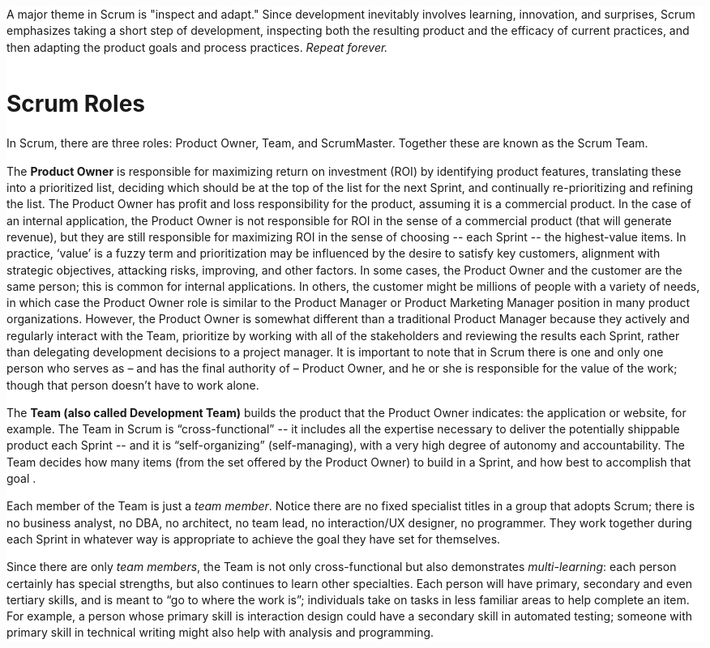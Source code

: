 A major theme in Scrum is "inspect and adapt." Since development inevitably
involves learning, innovation, and surprises, Scrum emphasizes taking a short
step of development, inspecting both the resulting product and the efficacy of
current practices, and then adapting the product goals and process practices.
*Repeat forever.*


# Scrum Roles

In Scrum, there are three roles: Product Owner, Team, and ScrumMaster.
Together these are known as the Scrum Team.

The **Product Owner** is responsible for maximizing return on investment (ROI)
by identifying product features, translating these into a prioritized list,
deciding which should be at the top of the list for the next Sprint, and
continually re-prioritizing and refining the list. The Product Owner has profit
and loss responsibility for the product, assuming it is a commercial product. In
the case of an internal application, the Product Owner is not responsible for
ROI in the sense of a commercial product (that will generate revenue), but they
are still responsible for maximizing ROI in the sense of choosing -- each Sprint
-- the highest-value items. In practice, ‘value’ is a fuzzy term and
prioritization may be influenced by the desire to satisfy key customers,
alignment with strategic objectives, attacking risks, improving, and other
factors.  In some cases, the Product Owner and the customer are the same person;
this is common for internal applications. In others, the customer might be
millions of people with a variety of needs, in which case the Product Owner role
is similar to the Product Manager or Product Marketing Manager position in many
product organizations. However, the Product Owner is somewhat different than a
traditional Product Manager because they actively and regularly interact with
the Team, prioritize by working with all of the stakeholders and reviewing the
results each Sprint, rather than delegating development decisions to a project
manager. It is important to note that in Scrum there is one and only one person
who serves as – and has the final authority of – Product Owner, and he or she is
responsible for the value of the work; though that person doesn’t have to work
alone.

The **Team (also called Development Team)** builds the product that the Product
Owner indicates: the application or website, for example. The Team in Scrum is
“cross-functional” -- it includes all the expertise necessary to deliver the
potentially shippable product each Sprint -- and it is “self-organizing”
(self-managing), with a very high degree of autonomy and accountability. The
Team decides how many items (from the set offered by the Product Owner) to build
in a Sprint, and how best to accomplish that goal .

Each member of the Team is just a *team member*. Notice there are no fixed
specialist titles in a group that adopts Scrum; there is no business analyst, no
DBA, no architect, no team lead, no interaction/UX designer, no programmer. They
work together during each Sprint in whatever way is appropriate to achieve the
goal they have set for themselves.

Since there are only *team members*, the Team is not only cross-functional but
also demonstrates *multi-learning*: each person certainly has special strengths,
but also continues to learn other specialties. Each person will have primary,
secondary and even tertiary skills, and is meant to “go to where the work is”;
individuals take on tasks in less familiar areas to help complete an item. For
example, a person whose primary skill is interaction design could have a
secondary skill in automated testing; someone with primary skill in technical
writing might also help with analysis and programming.
